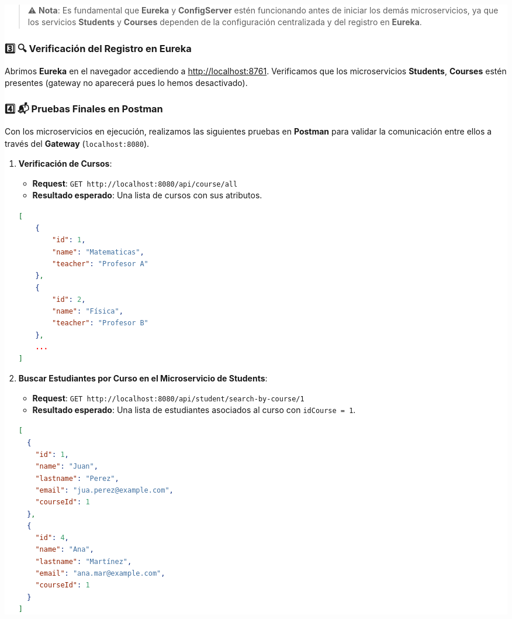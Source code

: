 > ⚠️ **Nota**: Es fundamental que **Eureka** y **ConfigServer** estén funcionando antes de iniciar los demás microservicios, ya que los servicios **Students** y **Courses** dependen de la configuración centralizada y del registro en **Eureka**.

### 3️⃣ 🔍 Verificación del Registro en Eureka

Abrimos **Eureka** en el navegador accediendo a [http://localhost:8761](http://localhost:8761). Verificamos que los microservicios **Students**, **Courses** estén presentes (gateway no aparecerá pues lo hemos desactivado).

### 4️⃣ 📬 Pruebas Finales en Postman

Con los microservicios en ejecución, realizamos las siguientes pruebas en **Postman** para validar la comunicación entre ellos a través del **Gateway** (`localhost:8080`).

1. **Verificación de Cursos**:

   - **Request**: `GET http://localhost:8080/api/course/all`
   - **Resultado esperado**: Una lista de cursos con sus atributos.

   ```json
   [
       {
           "id": 1,
           "name": "Matematicas",
           "teacher": "Profesor A"
       },
       {
           "id": 2,
           "name": "Física",
           "teacher": "Profesor B"
       },
       ...
   ]
   ```

2. **Buscar Estudiantes por Curso en el Microservicio de Students**:

   - **Request**: `GET http://localhost:8080/api/student/search-by-course/1`
   - **Resultado esperado**: Una lista de estudiantes asociados al curso con `idCourse = 1`.

   ```json
   [
     {
       "id": 1,
       "name": "Juan",
       "lastname": "Perez",
       "email": "jua.perez@example.com",
       "courseId": 1
     },
     {
       "id": 4,
       "name": "Ana",
       "lastname": "Martínez",
       "email": "ana.mar@example.com",
       "courseId": 1
     }
   ]
   ```
